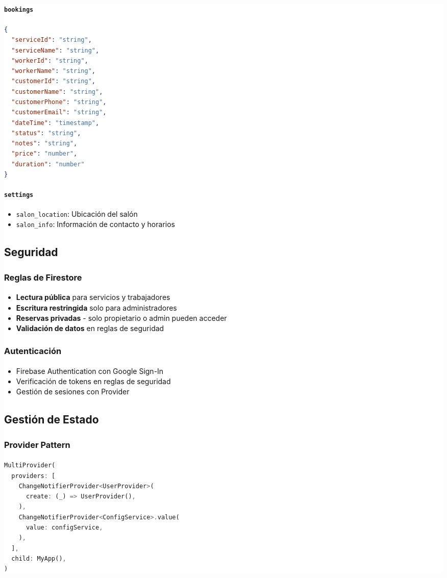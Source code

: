#### `bookings`
```json
{
  "serviceId": "string",
  "serviceName": "string",
  "workerId": "string",
  "workerName": "string",
  "customerId": "string",
  "customerName": "string",
  "customerPhone": "string",
  "customerEmail": "string",
  "dateTime": "timestamp",
  "status": "string",
  "notes": "string",
  "price": "number",
  "duration": "number"
}
```

#### `settings`
- `salon_location`: Ubicación del salón
- `salon_info`: Información de contacto y horarios

## Seguridad

### Reglas de Firestore
- **Lectura pública** para servicios y trabajadores
- **Escritura restringida** solo para administradores
- **Reservas privadas** - solo propietario o admin pueden acceder
- **Validación de datos** en reglas de seguridad

### Autenticación
- Firebase Authentication con Google Sign-In
- Verificación de tokens en reglas de seguridad
- Gestión de sesiones con Provider

## Gestión de Estado

### Provider Pattern
```dart
MultiProvider(
  providers: [
    ChangeNotifierProvider<UserProvider>(
      create: (_) => UserProvider(),
    ),
    ChangeNotifierProvider<ConfigService>.value(
      value: configService,
    ),
  ],
  child: MyApp(),
)
```
